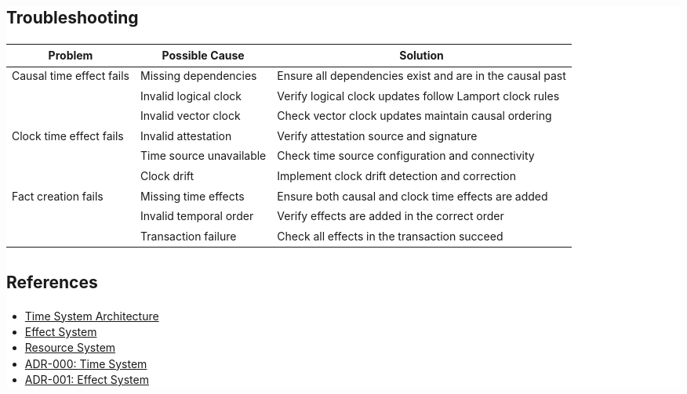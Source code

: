 ## Troubleshooting

| Problem | Possible Cause | Solution |
|---------|---------------|----------|
| Causal time effect fails | Missing dependencies | Ensure all dependencies exist and are in the causal past |
| | Invalid logical clock | Verify logical clock updates follow Lamport clock rules |
| | Invalid vector clock | Check vector clock updates maintain causal ordering |
| Clock time effect fails | Invalid attestation | Verify attestation source and signature |
| | Time source unavailable | Check time source configuration and connectivity |
| | Clock drift | Implement clock drift detection and correction |
| Fact creation fails | Missing time effects | Ensure both causal and clock time effects are added |
| | Invalid temporal order | Verify effects are added in the correct order |
| | Transaction failure | Check all effects in the transaction succeed |

## References

- [Time System Architecture](../../architecture/core/time-system.md)
- [Effect System](../../architecture/core/effect-system.md)
- [Resource System](../../architecture/core/resource-system.md)
- [ADR-000: Time System](../../../spec/adr_000_time.md)
- [ADR-001: Effect System](../../../spec/adr_001_effect_system.md) 